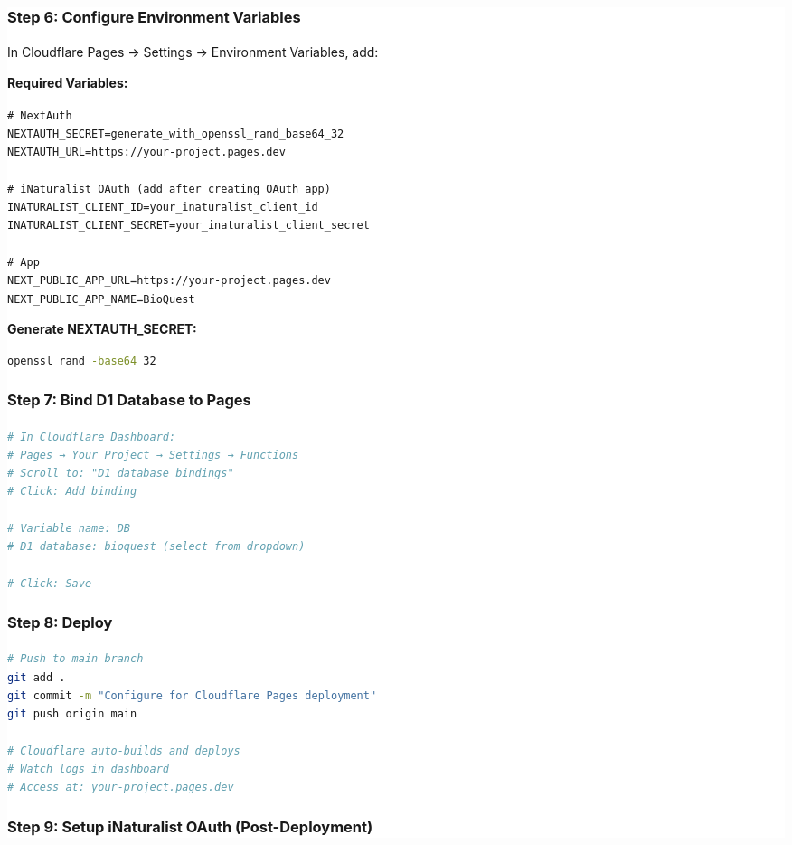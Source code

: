### **Step 6: Configure Environment Variables**

In Cloudflare Pages → Settings → Environment Variables, add:

**Required Variables:**

```env
# NextAuth
NEXTAUTH_SECRET=generate_with_openssl_rand_base64_32
NEXTAUTH_URL=https://your-project.pages.dev

# iNaturalist OAuth (add after creating OAuth app)
INATURALIST_CLIENT_ID=your_inaturalist_client_id
INATURALIST_CLIENT_SECRET=your_inaturalist_client_secret

# App
NEXT_PUBLIC_APP_URL=https://your-project.pages.dev
NEXT_PUBLIC_APP_NAME=BioQuest
```

**Generate NEXTAUTH_SECRET:**
```bash
openssl rand -base64 32
```

### **Step 7: Bind D1 Database to Pages**

```bash
# In Cloudflare Dashboard:
# Pages → Your Project → Settings → Functions
# Scroll to: "D1 database bindings"
# Click: Add binding

# Variable name: DB
# D1 database: bioquest (select from dropdown)

# Click: Save
```

### **Step 8: Deploy**

```bash
# Push to main branch
git add .
git commit -m "Configure for Cloudflare Pages deployment"
git push origin main

# Cloudflare auto-builds and deploys
# Watch logs in dashboard
# Access at: your-project.pages.dev
```

### **Step 9: Setup iNaturalist OAuth (Post-Deployment)**

